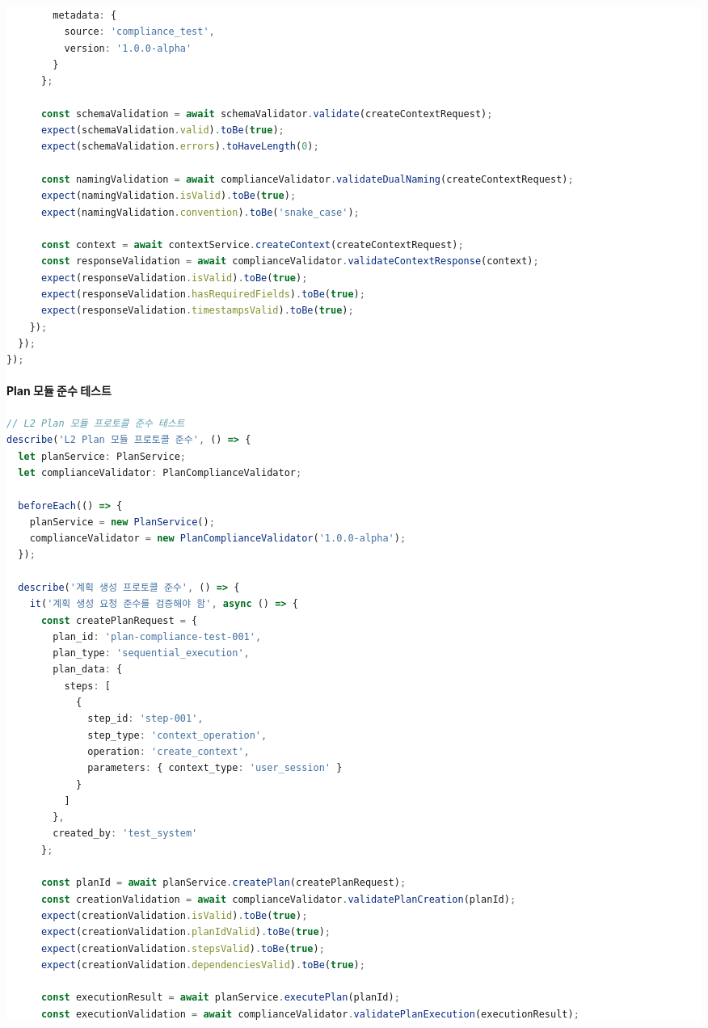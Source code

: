 ```typescript
        metadata: {
          source: 'compliance_test',
          version: '1.0.0-alpha'
        }
      };

      const schemaValidation = await schemaValidator.validate(createContextRequest);
      expect(schemaValidation.valid).toBe(true);
      expect(schemaValidation.errors).toHaveLength(0);

      const namingValidation = await complianceValidator.validateDualNaming(createContextRequest);
      expect(namingValidation.isValid).toBe(true);
      expect(namingValidation.convention).toBe('snake_case');

      const context = await contextService.createContext(createContextRequest);
      const responseValidation = await complianceValidator.validateContextResponse(context);
      expect(responseValidation.isValid).toBe(true);
      expect(responseValidation.hasRequiredFields).toBe(true);
      expect(responseValidation.timestampsValid).toBe(true);
    });
  });
});
```

#### **Plan 모듈 준수 테스트**
```typescript
// L2 Plan 모듈 프로토콜 준수 테스트
describe('L2 Plan 모듈 프로토콜 준수', () => {
  let planService: PlanService;
  let complianceValidator: PlanComplianceValidator;

  beforeEach(() => {
    planService = new PlanService();
    complianceValidator = new PlanComplianceValidator('1.0.0-alpha');
  });

  describe('계획 생성 프로토콜 준수', () => {
    it('계획 생성 요청 준수를 검증해야 함', async () => {
      const createPlanRequest = {
        plan_id: 'plan-compliance-test-001',
        plan_type: 'sequential_execution',
        plan_data: {
          steps: [
            {
              step_id: 'step-001',
              step_type: 'context_operation',
              operation: 'create_context',
              parameters: { context_type: 'user_session' }
            }
          ]
        },
        created_by: 'test_system'
      };

      const planId = await planService.createPlan(createPlanRequest);
      const creationValidation = await complianceValidator.validatePlanCreation(planId);
      expect(creationValidation.isValid).toBe(true);
      expect(creationValidation.planIdValid).toBe(true);
      expect(creationValidation.stepsValid).toBe(true);
      expect(creationValidation.dependenciesValid).toBe(true);

      const executionResult = await planService.executePlan(planId);
      const executionValidation = await complianceValidator.validatePlanExecution(executionResult);
```